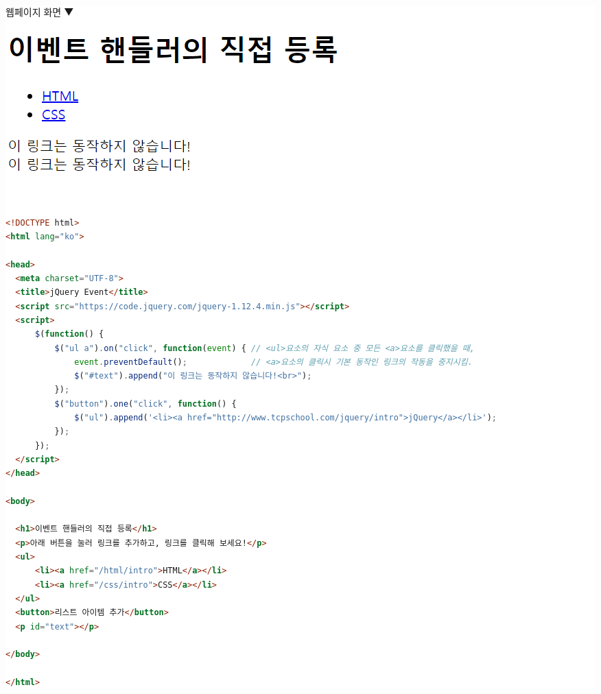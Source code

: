   웹페이지 화면 ▼

  ![image-20220618102952648](../../images/2022-06-18-class6()/image-20220618102952648.png)

  <br>

  ```html
  <!DOCTYPE html>
  <html lang="ko">
  
  <head>
  	<meta charset="UTF-8">
  	<title>jQuery Event</title>
  	<script src="https://code.jquery.com/jquery-1.12.4.min.js"></script>
  	<script>
  		$(function() {
  			$("ul a").on("click", function(event) {	// <ul>요소의 자식 요소 중 모든 <a>요소를 클릭했을 때,
  				event.preventDefault();				// <a>요소의 클릭시 기본 동작인 링크의 작동을 중지시킴.
  				$("#text").append("이 링크는 동작하지 않습니다!<br>");
  			});
  			$("button").one("click", function() {
  				$("ul").append('<li><a href="http://www.tcpschool.com/jquery/intro">jQuery</a></li>');
  			});
  		});
  	</script>
  </head>
  
  <body>
  
  	<h1>이벤트 핸들러의 직접 등록</h1>
  	<p>아래 버튼을 눌러 링크를 추가하고, 링크를 클릭해 보세요!</p>
  	<ul>
  		<li><a href="/html/intro">HTML</a></li>
  		<li><a href="/css/intro">CSS</a></li>
  	</ul>
  	<button>리스트 아이템 추가</button>
  	<p id="text"></p>
  	
  </body>
  
  </html>
  ```
